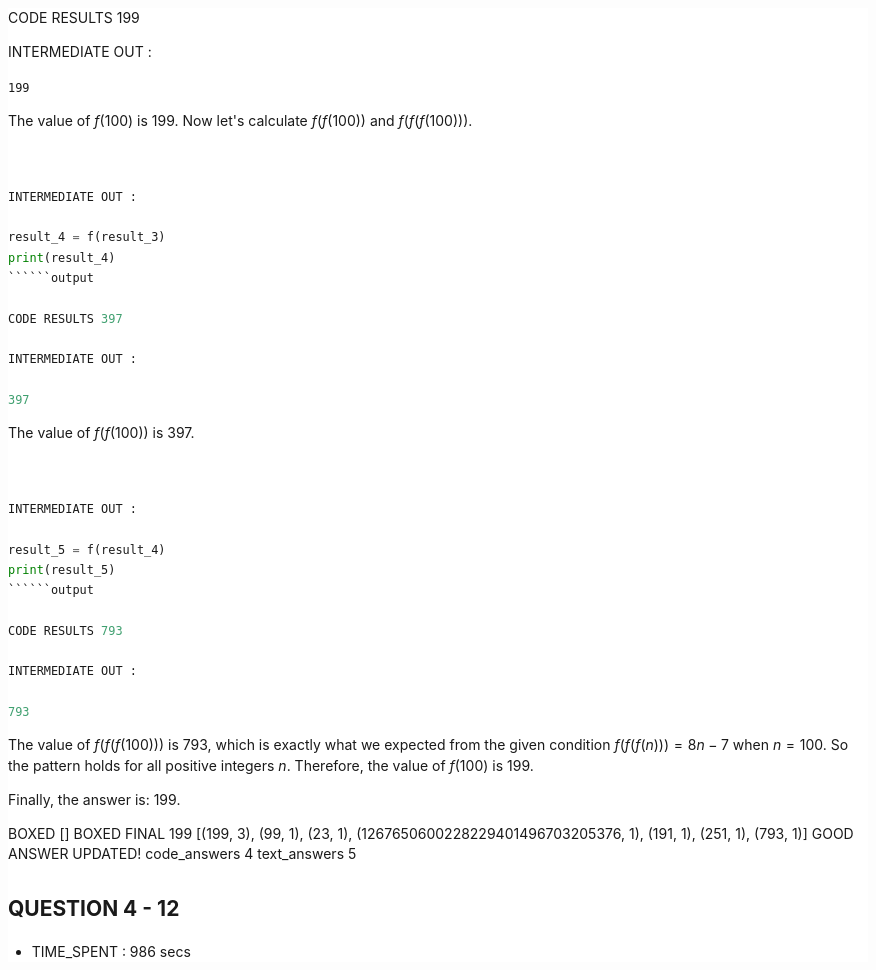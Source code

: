 CODE RESULTS 199

INTERMEDIATE OUT :
```output
199
```
The value of $f(100)$ is $199$. Now let's calculate $f(f(100))$ and $f(f(f(100)))$.

```python


INTERMEDIATE OUT :

result_4 = f(result_3)
print(result_4)
``````output

CODE RESULTS 397

INTERMEDIATE OUT :

397
```
The value of $f(f(100))$ is $397$.

```python


INTERMEDIATE OUT :

result_5 = f(result_4)
print(result_5)
``````output

CODE RESULTS 793

INTERMEDIATE OUT :

793
```
The value of $f(f(f(100)))$ is $793$, which is exactly what we expected from the given condition $f(f(f(n)))=8n-7$ when $n=100$. So the pattern holds for all positive integers $n$. Therefore, the value of $f(100)$ is $199$.

Finally, the answer is: $199$.

BOXED []
BOXED FINAL 199
[(199, 3), (99, 1), (23, 1), (1267650600228229401496703205376, 1), (191, 1), (251, 1), (793, 1)]
GOOD ANSWER UPDATED!
code_answers 4 text_answers 5



## QUESTION 4 - 12 
- TIME_SPENT : 986 secs

